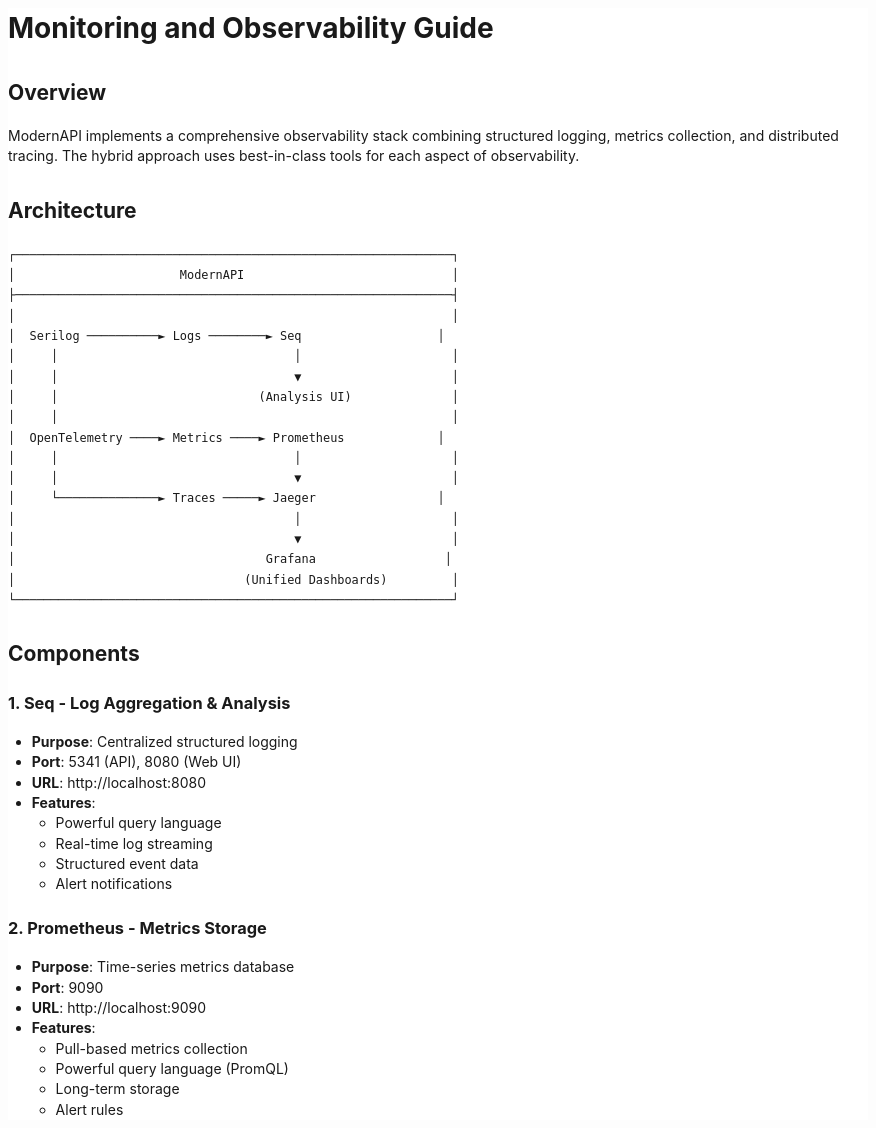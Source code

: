 # Monitoring and Observability Guide

## Overview

ModernAPI implements a comprehensive observability stack combining structured logging, metrics collection, and distributed tracing. The hybrid approach uses best-in-class tools for each aspect of observability.

## Architecture

```
┌─────────────────────────────────────────────────────────────┐
│                       ModernAPI                             │
├─────────────────────────────────────────────────────────────┤
│                                                             │
│  Serilog ──────────► Logs ────────► Seq                   │
│     │                                 │                     │
│     │                                 ▼                     │
│     │                            (Analysis UI)              │
│     │                                                       │
│  OpenTelemetry ────► Metrics ────► Prometheus             │
│     │                                 │                     │
│     │                                 ▼                     │
│     └──────────────► Traces ─────► Jaeger                 │
│                                       │                     │
│                                       ▼                     │
│                                   Grafana                  │
│                                (Unified Dashboards)         │
└─────────────────────────────────────────────────────────────┘
```

## Components

### 1. **Seq** - Log Aggregation & Analysis
- **Purpose**: Centralized structured logging
- **Port**: 5341 (API), 8080 (Web UI)
- **URL**: http://localhost:8080
- **Features**:
  - Powerful query language
  - Real-time log streaming
  - Structured event data
  - Alert notifications

### 2. **Prometheus** - Metrics Storage
- **Purpose**: Time-series metrics database
- **Port**: 9090
- **URL**: http://localhost:9090
- **Features**:
  - Pull-based metrics collection
  - Powerful query language (PromQL)
  - Long-term storage
  - Alert rules
